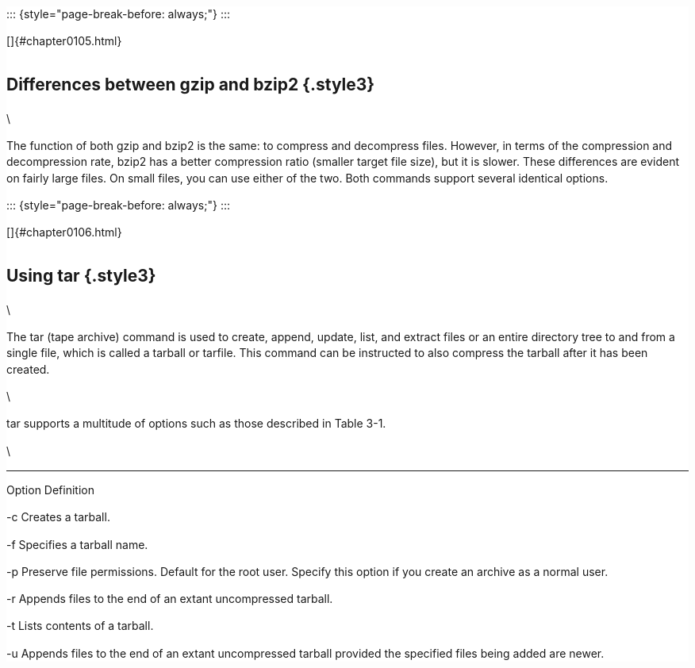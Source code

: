::: {style="page-break-before: always;"}
:::

[]{#chapter0105.html}

## Differences between gzip and bzip2 {.style3}

\

The function of both gzip and bzip2 is the same: to compress and
decompress files. However, in terms of the compression and decompression
rate, bzip2 has a better compression ratio (smaller target file size),
but it is slower. These differences are evident on fairly large files.
On small files, you can use either of the two. Both commands support
several identical options.

::: {style="page-break-before: always;"}
:::

[]{#chapter0106.html}

## Using tar {.style3}

\

The tar (tape archive) command is used to create, append, update, list,
and extract files or an entire directory tree to and from a single file,
which is called a tarball or tarfile. This command can be instructed to
also compress the tarball after it has been created.

\

tar supports a multitude of options such as those described in Table
3-1.

\

  ----------------------------------- -----------------------------------
  Option                              Definition

  -c                                  Creates a tarball.

  -f                                  Specifies a tarball name.

  -p                                  Preserve file permissions. Default
                                      for the root user. Specify this
                                      option if you create an archive as
                                      a normal user.

  -r                                  Appends files to the end of an
                                      extant uncompressed tarball.

  -t                                  Lists contents of a tarball.

  -u                                  Appends files to the end of an
                                      extant uncompressed tarball
                                      provided the specified files being
                                      added are newer.
